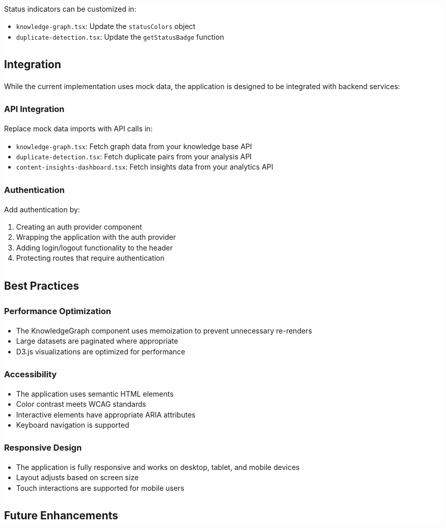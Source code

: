 Status indicators can be customized in:

- `knowledge-graph.tsx`: Update the `statusColors` object
- `duplicate-detection.tsx`: Update the `getStatusBadge` function


## Integration

While the current implementation uses mock data, the application is designed to be integrated with backend services:

### API Integration

Replace mock data imports with API calls in:

- `knowledge-graph.tsx`: Fetch graph data from your knowledge base API
- `duplicate-detection.tsx`: Fetch duplicate pairs from your analysis API
- `content-insights-dashboard.tsx`: Fetch insights data from your analytics API


### Authentication

Add authentication by:

1. Creating an auth provider component
2. Wrapping the application with the auth provider
3. Adding login/logout functionality to the header
4. Protecting routes that require authentication


## Best Practices

### Performance Optimization

- The KnowledgeGraph component uses memoization to prevent unnecessary re-renders
- Large datasets are paginated where appropriate
- D3.js visualizations are optimized for performance


### Accessibility

- The application uses semantic HTML elements
- Color contrast meets WCAG standards
- Interactive elements have appropriate ARIA attributes
- Keyboard navigation is supported


### Responsive Design

- The application is fully responsive and works on desktop, tablet, and mobile devices
- Layout adjusts based on screen size
- Touch interactions are supported for mobile users


## Future Enhancements
